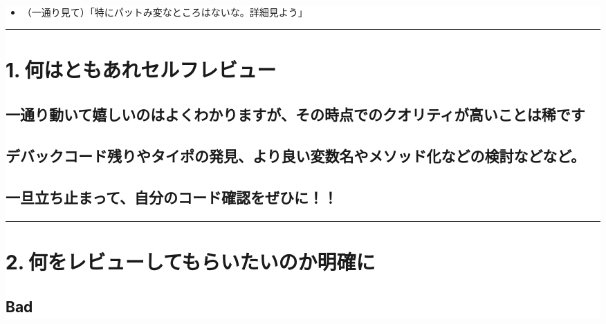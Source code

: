 - （一通り見て）「特にパットみ変なところはないな。詳細見よう」

---

# 1. 何はともあれセルフレビュー

## 一通り動いて嬉しいのはよくわかりますが、その時点でのクオリティが高いことは稀です

## デバックコード残りやタイポの発見、より良い変数名やメソッド化などの検討などなど。

## 一旦立ち止まって、自分のコード確認をぜひに！！

---

# 2. 何をレビューしてもらいたいのか明確に

## Bad
